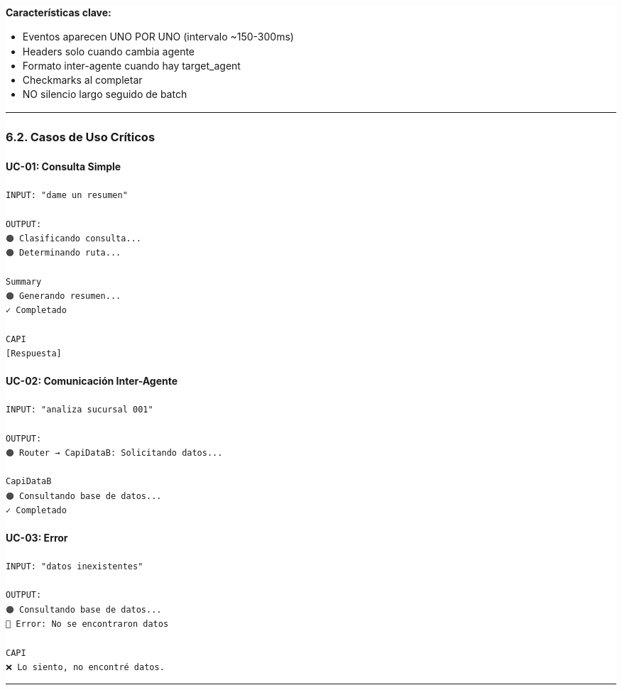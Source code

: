 
**Características clave:**
- Eventos aparecen UNO POR UNO (intervalo ~150-300ms)
- Headers solo cuando cambia agente
- Formato inter-agente cuando hay target_agent
- Checkmarks al completar
- NO silencio largo seguido de batch

---

### **6.2. Casos de Uso Críticos**

#### **UC-01: Consulta Simple**
```
INPUT: "dame un resumen"

OUTPUT:
🟠 Clasificando consulta...
🟠 Determinando ruta...

Summary
🟠 Generando resumen...
✓ Completado

CAPI
[Respuesta]
```

#### **UC-02: Comunicación Inter-Agente**
```
INPUT: "analiza sucursal 001"

OUTPUT:
🟠 Router → CapiDataB: Solicitando datos...

CapiDataB
🟠 Consultando base de datos...
✓ Completado
```

#### **UC-03: Error**
```
INPUT: "datos inexistentes"

OUTPUT:
🟠 Consultando base de datos...
🔴 Error: No se encontraron datos

CAPI
❌ Lo siento, no encontré datos.
```

---
